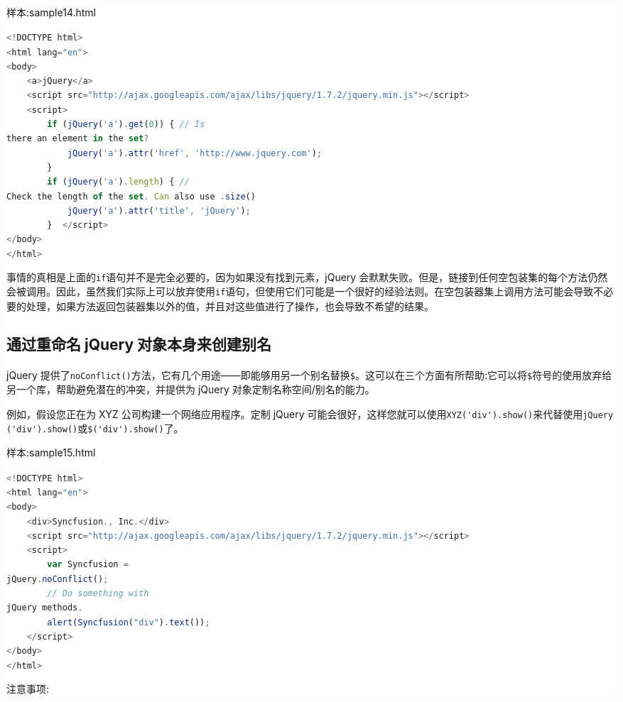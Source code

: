 样本:sample14.html

```js
<!DOCTYPE html>
<html lang="en">
<body>
    <a>jQuery</a>
    <script src="http://ajax.googleapis.com/ajax/libs/jquery/1.7.2/jquery.min.js"></script>
    <script>
        if (jQuery('a').get(0)) { // Is
there an element in the set?     
            jQuery('a').attr('href', 'http://www.jquery.com');
        }
        if (jQuery('a').length) { //
Check the length of the set. Can also use .size()     
            jQuery('a').attr('title', 'jQuery');
        }  </script>
</body>
</html>

```

事情的真相是上面的`if`语句并不是完全必要的，因为如果没有找到元素，jQuery 会默默失败。但是，链接到任何空包装集的每个方法仍然会被调用。因此，虽然我们实际上可以放弃使用`if`语句，但使用它们可能是一个很好的经验法则。在空包装器集上调用方法可能会导致不必要的处理，如果方法返回包装器集以外的值，并且对这些值进行了操作，也会导致不希望的结果。

## 通过重命名 jQuery 对象本身来创建别名

jQuery 提供了`noConflict()`方法，它有几个用途——即能够用另一个别名替换`$`。这可以在三个方面有所帮助:它可以将`$`符号的使用放弃给另一个库，帮助避免潜在的冲突，并提供为 jQuery 对象定制名称空间/别名的能力。

例如，假设您正在为 XYZ 公司构建一个网络应用程序。定制 jQuery 可能会很好，这样您就可以使用`XYZ('div').show()`来代替使用`jQuery('div').show()`或`$('div').show()`了。

样本:sample15.html

```js
<!DOCTYPE html>
<html lang="en">
<body>
    <div>Syncfusion., Inc.</div>
    <script src="http://ajax.googleapis.com/ajax/libs/jquery/1.7.2/jquery.min.js"></script>
    <script>
        var Syncfusion =
jQuery.noConflict();
        // Do something with
jQuery methods. 
        alert(Syncfusion("div").text());
    </script>
</body>
</html>

```

注意事项:
